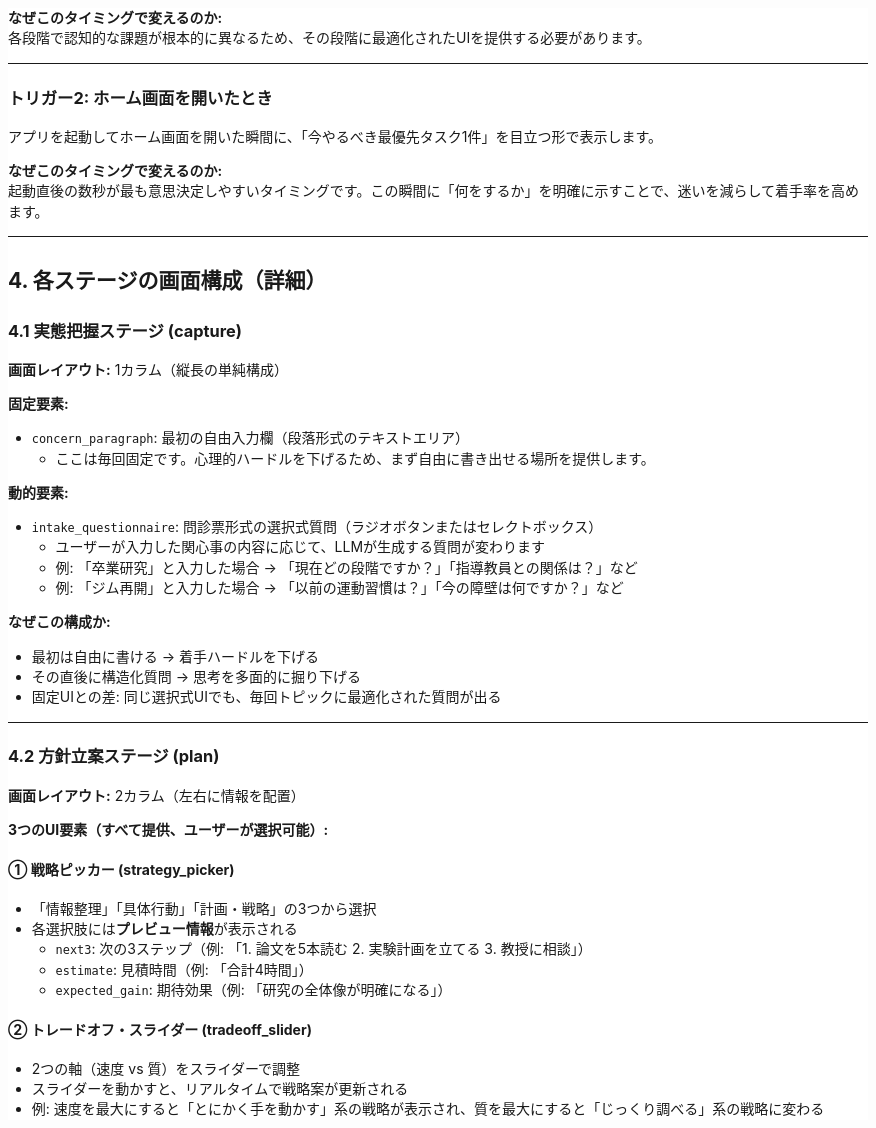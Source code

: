 **なぜこのタイミングで変えるのか:**  
各段階で認知的な課題が根本的に異なるため、その段階に最適化されたUIを提供する必要があります。

---

### トリガー2: ホーム画面を開いたとき
アプリを起動してホーム画面を開いた瞬間に、「今やるべき最優先タスク1件」を目立つ形で表示します。

**なぜこのタイミングで変えるのか:**  
起動直後の数秒が最も意思決定しやすいタイミングです。この瞬間に「何をするか」を明確に示すことで、迷いを減らして着手率を高めます。

---

## 4. 各ステージの画面構成（詳細）

### 4.1 実態把握ステージ (capture)

**画面レイアウト:** 1カラム（縦長の単純構成）

**固定要素:**
- `concern_paragraph`: 最初の自由入力欄（段落形式のテキストエリア）
  - ここは毎回固定です。心理的ハードルを下げるため、まず自由に書き出せる場所を提供します。

**動的要素:**
- `intake_questionnaire`: 問診票形式の選択式質問（ラジオボタンまたはセレクトボックス）
  - ユーザーが入力した関心事の内容に応じて、LLMが生成する質問が変わります
  - 例: 「卒業研究」と入力した場合 → 「現在どの段階ですか？」「指導教員との関係は？」など
  - 例: 「ジム再開」と入力した場合 → 「以前の運動習慣は？」「今の障壁は何ですか？」など

**なぜこの構成か:**
- 最初は自由に書ける → 着手ハードルを下げる
- その直後に構造化質問 → 思考を多面的に掘り下げる
- 固定UIとの差: 同じ選択式UIでも、毎回トピックに最適化された質問が出る

---

### 4.2 方針立案ステージ (plan)

**画面レイアウト:** 2カラム（左右に情報を配置）

**3つのUI要素（すべて提供、ユーザーが選択可能）:**

#### ① 戦略ピッカー (strategy_picker)
- 「情報整理」「具体行動」「計画・戦略」の3つから選択
- 各選択肢には**プレビュー情報**が表示される
  - `next3`: 次の3ステップ（例: 「1. 論文を5本読む 2. 実験計画を立てる 3. 教授に相談」）
  - `estimate`: 見積時間（例: 「合計4時間」）
  - `expected_gain`: 期待効果（例: 「研究の全体像が明確になる」）

#### ② トレードオフ・スライダー (tradeoff_slider)
- 2つの軸（速度 vs 質）をスライダーで調整
- スライダーを動かすと、リアルタイムで戦略案が更新される
- 例: 速度を最大にすると「とにかく手を動かす」系の戦略が表示され、質を最大にすると「じっくり調べる」系の戦略に変わる
